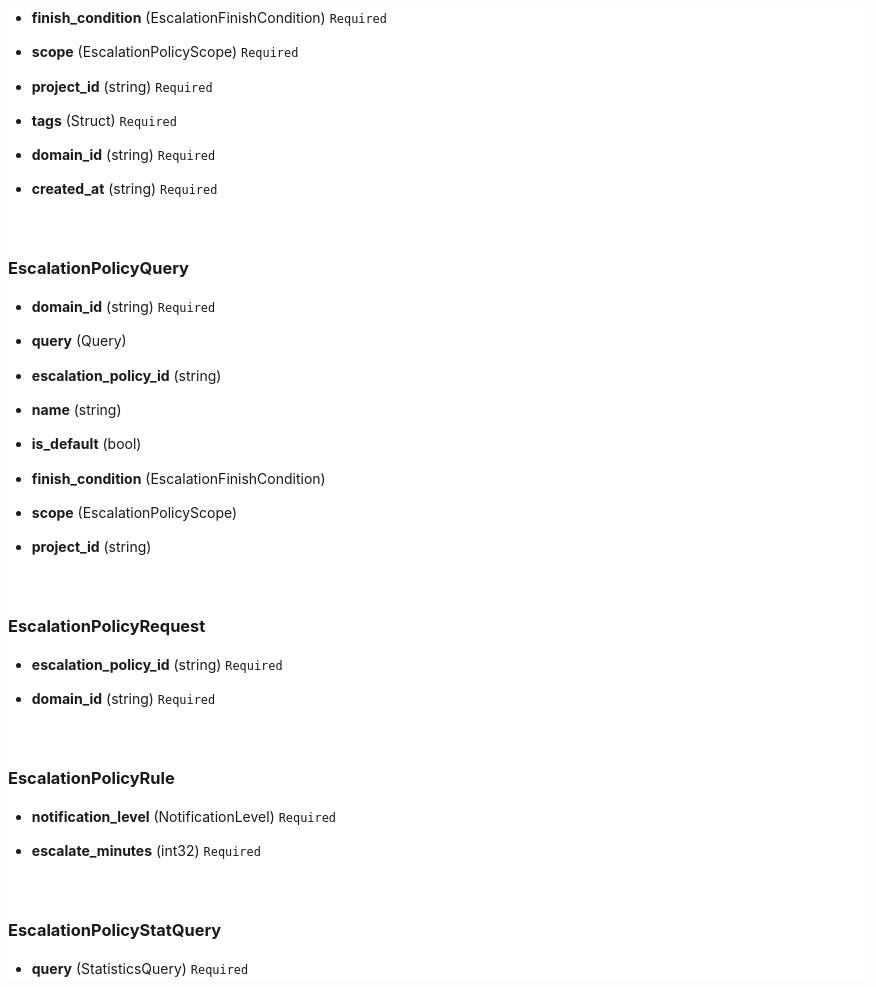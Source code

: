     
* **finish_condition** (EscalationFinishCondition)  `Required` 

    
* **scope** (EscalationPolicyScope)  `Required` 

    
* **project_id** (string)  `Required` 

    
* **tags** (Struct)  `Required` 

    
* **domain_id** (string)  `Required` 

    
* **created_at** (string)  `Required` 

    <br>

### EscalationPolicyQuery
* **domain_id** (string)  `Required` 

    
* **query** (Query) 

    
* **escalation_policy_id** (string) 

    
* **name** (string) 

    
* **is_default** (bool) 

    
* **finish_condition** (EscalationFinishCondition) 

    
* **scope** (EscalationPolicyScope) 

    
* **project_id** (string) 

    <br>

### EscalationPolicyRequest
* **escalation_policy_id** (string)  `Required` 

    
* **domain_id** (string)  `Required` 

    <br>

### EscalationPolicyRule
* **notification_level** (NotificationLevel)  `Required` 

    
* **escalate_minutes** (int32)  `Required` 

    <br>

### EscalationPolicyStatQuery
* **query** (StatisticsQuery)  `Required` 
